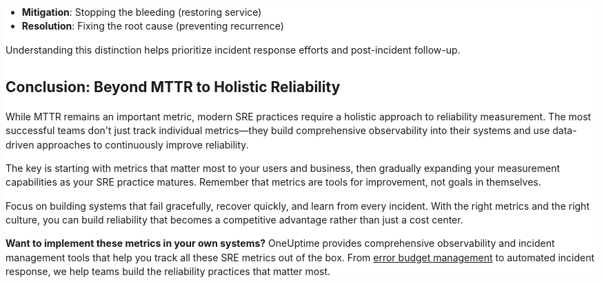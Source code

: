 - **Mitigation**: Stopping the bleeding (restoring service)
- **Resolution**: Fixing the root cause (preventing recurrence)

Understanding this distinction helps prioritize incident response efforts and post-incident follow-up.


## Conclusion: Beyond MTTR to Holistic Reliability

While MTTR remains an important metric, modern SRE practices require a holistic approach to reliability measurement. The most successful teams don't just track individual metrics—they build comprehensive observability into their systems and use data-driven approaches to continuously improve reliability.

The key is starting with metrics that matter most to your users and business, then gradually expanding your measurement capabilities as your SRE practice matures. Remember that metrics are tools for improvement, not goals in themselves.

Focus on building systems that fail gracefully, recover quickly, and learn from every incident. With the right metrics and the right culture, you can build reliability that becomes a competitive advantage rather than just a cost center.

**Want to implement these metrics in your own systems?** OneUptime provides comprehensive observability and incident management tools that help you track all these SRE metrics out of the box. From [error budget management](https://oneuptime.com/blog/post/2025-09-03-what-are-error-budgets/view) to automated incident response, we help teams build the reliability practices that matter most.